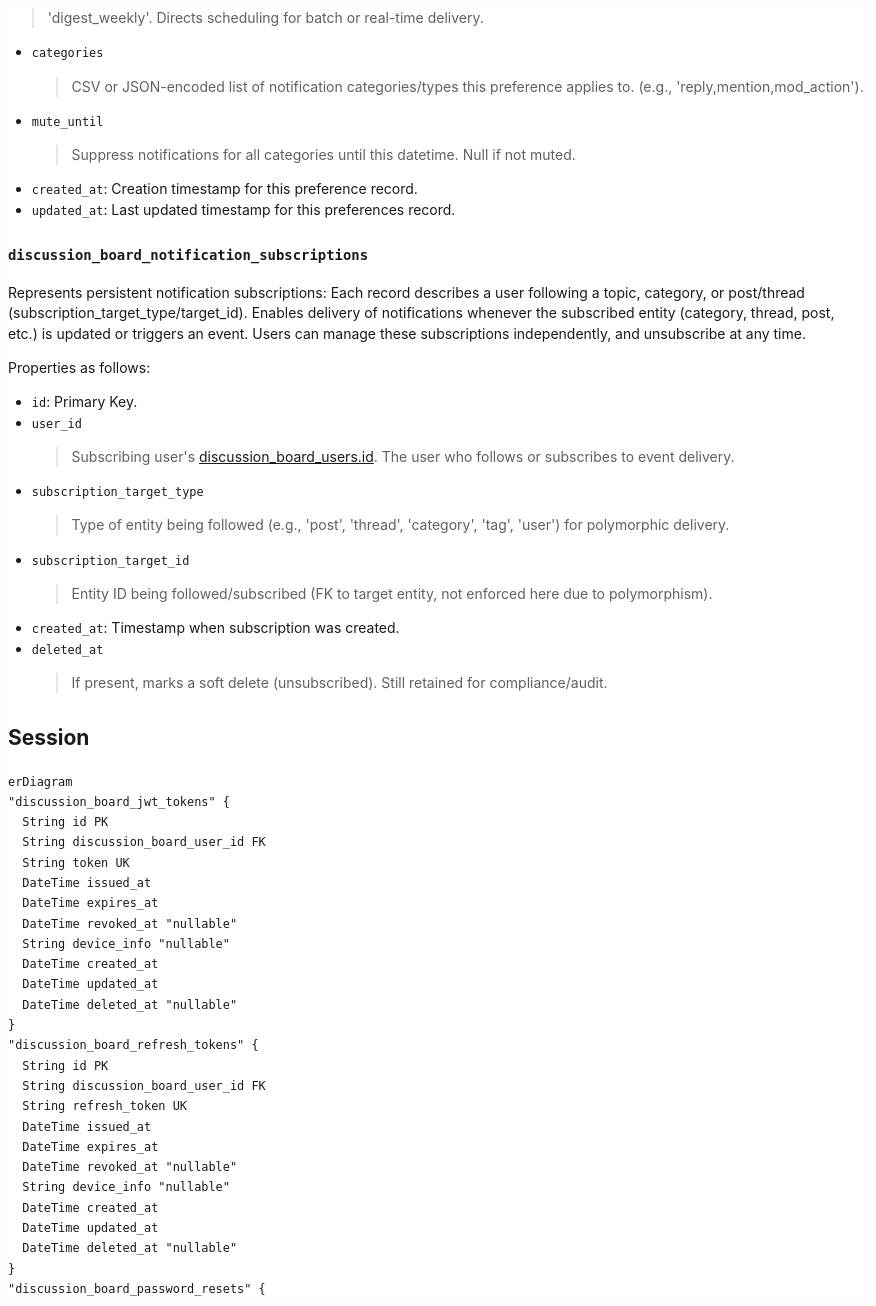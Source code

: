   > 'digest_weekly'. Directs scheduling for batch or real-time delivery.
- `categories`
  > CSV or JSON-encoded list of notification categories/types this preference
  > applies to. (e.g., 'reply,mention,mod_action').
- `mute_until`
  > Suppress notifications for all categories until this datetime. Null if
  > not muted.
- `created_at`: Creation timestamp for this preference record.
- `updated_at`: Last updated timestamp for this preferences record.

### `discussion_board_notification_subscriptions`

Represents persistent notification subscriptions: Each record describes a
user following a topic, category, or post/thread
(subscription_target_type/target_id). Enables delivery of notifications
whenever the subscribed entity (category, thread, post, etc.) is updated
or triggers an event. Users can manage these subscriptions independently,
and unsubscribe at any time.

Properties as follows:

- `id`: Primary Key.
- `user_id`
  > Subscribing user's [discussion_board_users.id](#discussion_board_users). The user who
  > follows or subscribes to event delivery.
- `subscription_target_type`
  > Type of entity being followed (e.g., 'post', 'thread', 'category', 'tag',
  > 'user') for polymorphic delivery.
- `subscription_target_id`
  > Entity ID being followed/subscribed (FK to target entity, not enforced
  > here due to polymorphism).
- `created_at`: Timestamp when subscription was created.
- `deleted_at`
  > If present, marks a soft delete (unsubscribed). Still retained for
  > compliance/audit.

## Session

```mermaid
erDiagram
"discussion_board_jwt_tokens" {
  String id PK
  String discussion_board_user_id FK
  String token UK
  DateTime issued_at
  DateTime expires_at
  DateTime revoked_at "nullable"
  String device_info "nullable"
  DateTime created_at
  DateTime updated_at
  DateTime deleted_at "nullable"
}
"discussion_board_refresh_tokens" {
  String id PK
  String discussion_board_user_id FK
  String refresh_token UK
  DateTime issued_at
  DateTime expires_at
  DateTime revoked_at "nullable"
  String device_info "nullable"
  DateTime created_at
  DateTime updated_at
  DateTime deleted_at "nullable"
}
"discussion_board_password_resets" {
```